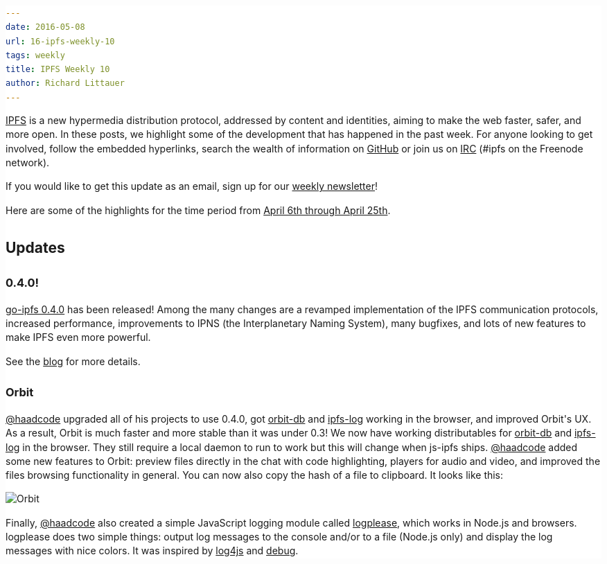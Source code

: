 ```yaml
---
date: 2016-05-08
url: 16-ipfs-weekly-10
tags: weekly
title: IPFS Weekly 10
author: Richard Littauer
---
```


[IPFS](https://ipfs.io/) is a new hypermedia distribution protocol, addressed by content and identities, aiming to make the web faster, safer, and more open. In these posts, we highlight some of the development that has happened in the past week. For anyone looking to get involved, follow the embedded hyperlinks, search the wealth of information on [GitHub](https://github.com/ipfs) or join us on [IRC](https://webchat.freenode.net/?channels=ipfs) (#ipfs on the Freenode network).

If you would like to get this update as an email, sign up for our [weekly newsletter](http://eepurl.com/gL2Pi5)!

Here are some of the highlights for the time period from [April 6th through April 25th](https://github.com/ipfs/pm/issues/101).

## Updates

### 0.4.0!

[go-ipfs 0.4.0](http://dist.ipfs.io/#go-ipfs) has been released! Among the many changes are a revamped implementation of the IPFS communication protocols, increased performance, improvements to IPNS (the Interplanetary Naming System), many bugfixes, and lots of new features to make IPFS even more powerful.

See the [blog](http://blog.ipfs.io/14-ipfs-0-4-0-released/) for more details.

### Orbit

[@haadcode](https://github.com/haadcode) upgraded all of his projects to use 0.4.0, got [orbit-db](https://github.com/haadcode/orbit-db) and [ipfs-log](https://github.com/haadcode/ipfs-log) working in the browser, and improved Orbit's UX. As a result, Orbit is much faster and more stable than it was under 0.3! We now have working distributables for [orbit-db](https://github.com/haadcode/orbit-db) and [ipfs-log](https://github.com/haadcode/ipfs-log) in the browser. They still require a local daemon to run to work but this will change when js-ipfs ships. [@haadcode](https://github.com/haadcode) added some new features to Orbit: preview files directly in the chat with code highlighting, players for audio and video, and improved the files browsing functionality in general. You can now also copy the hash of a file to clipboard. It looks like this:

![Orbit](010_orbit.png)

Finally, [@haadcode](https://github.com/haadcode) also created a simple JavaScript logging module called [logplease](https://github.com/haadcode/logplease), which works in Node.js and browsers. logplease does two simple things: output log messages to the console and/or to a file (Node.js only) and display the log messages with nice colors. It was inspired by [log4js](https://github.com/stritti/log4js) and [debug](https://github.com/visionmedia/debug).

